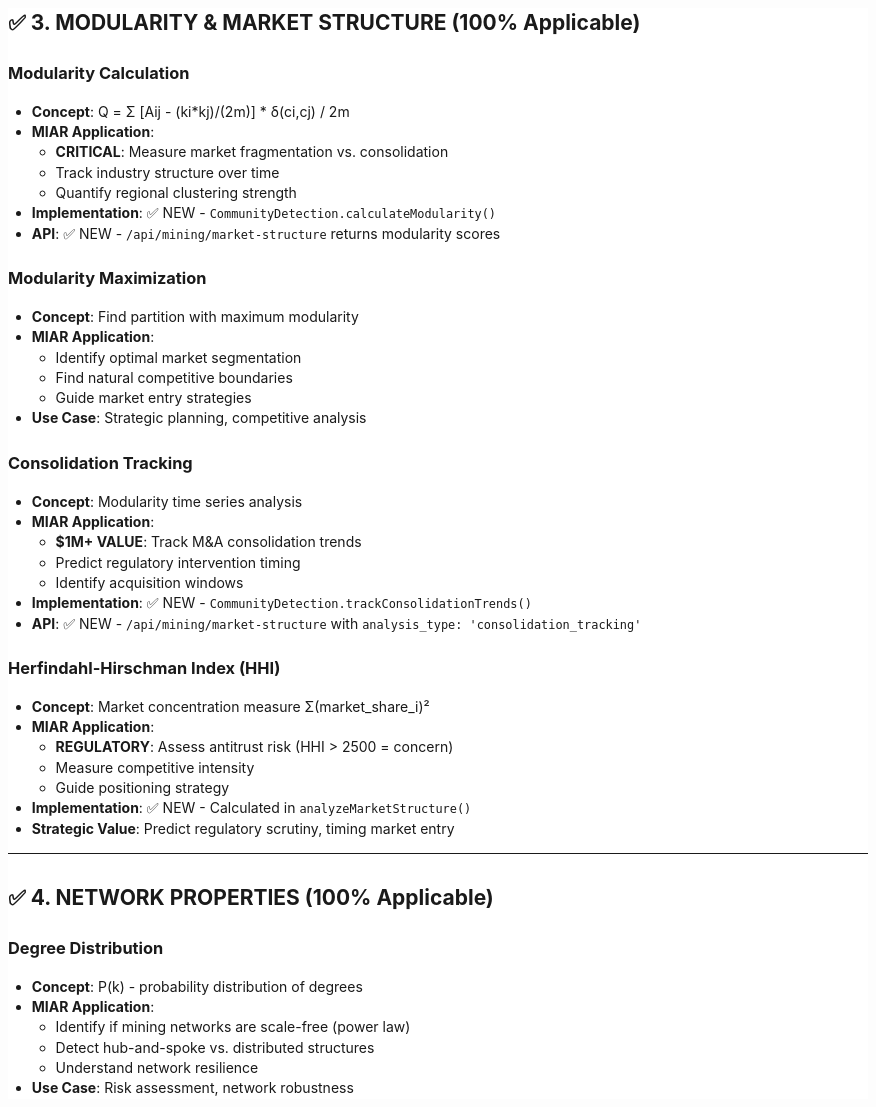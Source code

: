 
## ✅ **3. MODULARITY & MARKET STRUCTURE (100% Applicable)**

### **Modularity Calculation**
- **Concept**: Q = Σ [Aij - (ki*kj)/(2m)] * δ(ci,cj) / 2m
- **MIAR Application**:
  - **CRITICAL**: Measure market fragmentation vs. consolidation
  - Track industry structure over time
  - Quantify regional clustering strength
- **Implementation**: ✅ NEW - `CommunityDetection.calculateModularity()`
- **API**: ✅ NEW - `/api/mining/market-structure` returns modularity scores

### **Modularity Maximization**
- **Concept**: Find partition with maximum modularity
- **MIAR Application**:
  - Identify optimal market segmentation
  - Find natural competitive boundaries
  - Guide market entry strategies
- **Use Case**: Strategic planning, competitive analysis

### **Consolidation Tracking**
- **Concept**: Modularity time series analysis
- **MIAR Application**:
  - **$1M+ VALUE**: Track M&A consolidation trends
  - Predict regulatory intervention timing
  - Identify acquisition windows
- **Implementation**: ✅ NEW - `CommunityDetection.trackConsolidationTrends()`
- **API**: ✅ NEW - `/api/mining/market-structure` with `analysis_type: 'consolidation_tracking'`

### **Herfindahl-Hirschman Index (HHI)**
- **Concept**: Market concentration measure Σ(market_share_i)²
- **MIAR Application**:
  - **REGULATORY**: Assess antitrust risk (HHI > 2500 = concern)
  - Measure competitive intensity
  - Guide positioning strategy
- **Implementation**: ✅ NEW - Calculated in `analyzeMarketStructure()`
- **Strategic Value**: Predict regulatory scrutiny, timing market entry

---

## ✅ **4. NETWORK PROPERTIES (100% Applicable)**

### **Degree Distribution**
- **Concept**: P(k) - probability distribution of degrees
- **MIAR Application**:
  - Identify if mining networks are scale-free (power law)
  - Detect hub-and-spoke vs. distributed structures
  - Understand network resilience
- **Use Case**: Risk assessment, network robustness

